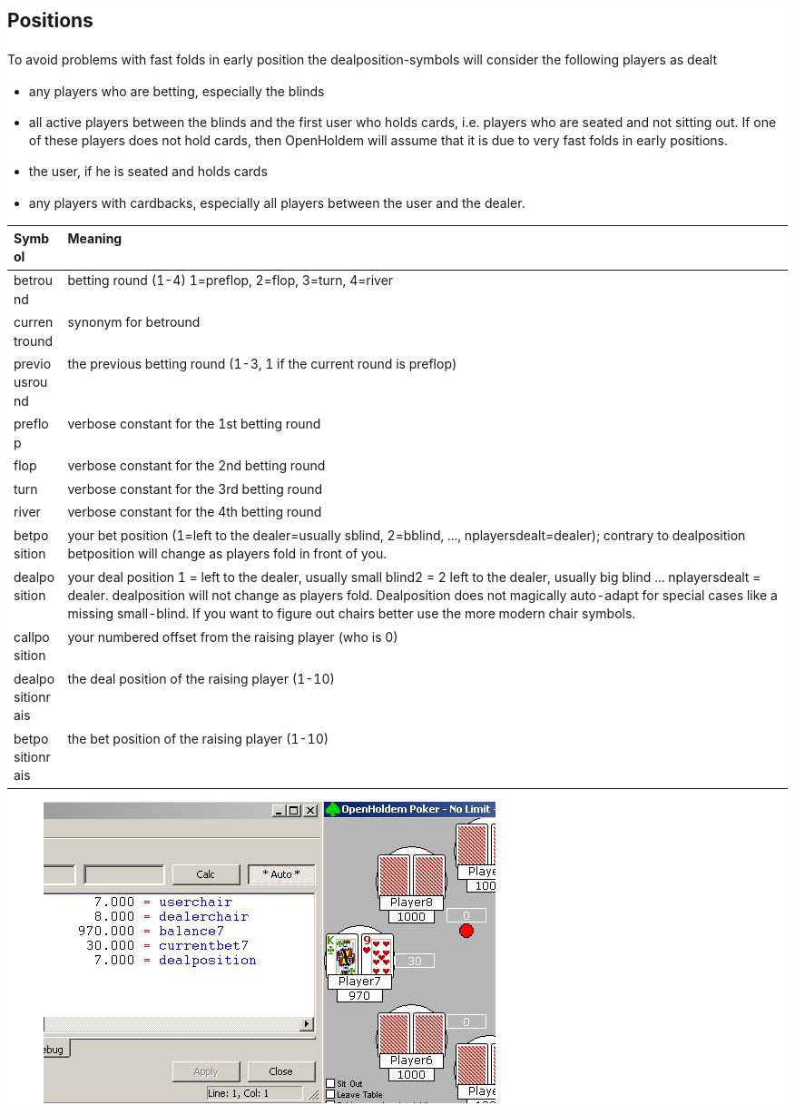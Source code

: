 ## Positions

To avoid problems with fast folds in early position the
dealposition-symbols will consider the following players as dealt

- any players who are betting, especially the blinds

- all active players between the blinds and the first user who holds
  cards, i.e. players who are seated and not sitting out. If one of
  these players does not hold cards, then OpenHoldem will assume that it
  is due to very fast folds in early positions.

- the user, if he is seated and holds cards

- any players with cardbacks, especially all players between the user
  and the dealer.

| Symbol | Meaning |
|:---|:---|
| betround | betting round (1-4) 1=preflop, 2=flop, 3=turn, 4=river |
| currentround | synonym for betround |
| previousround | the previous betting round (1-3, 1 if the current round is preflop) |
| preflop | verbose constant for the 1st betting round |
| flop | verbose constant for the 2nd betting round |
| turn | verbose constant for the 3rd betting round |
| river | verbose constant for the 4th betting round |
| betposition | your bet position (1=left to the dealer=usually sblind, 2=bblind, ..., nplayersdealt=dealer); contrary to dealposition betposition will change as players fold in front of you. |
| dealposition | your deal position 1 = left to the dealer, usually small blind2 = 2 left to the dealer, usually big blind ... nplayersdealt = dealer. dealposition will not change as players fold. Dealposition does not magically auto-adapt for special cases like a missing small-blind. If you want to figure out chairs better use the more modern chair symbols. |
| callposition | your numbered offset from the raising player (who is 0) |
| dealpositionrais | the deal position of the raising player (1-10) |
| betpositionrais | the bet position of the raising player (1-10) |

<figure>
<img src="images/openholdem/symbols/debug_tab_positions.jpg" />
</figure>
